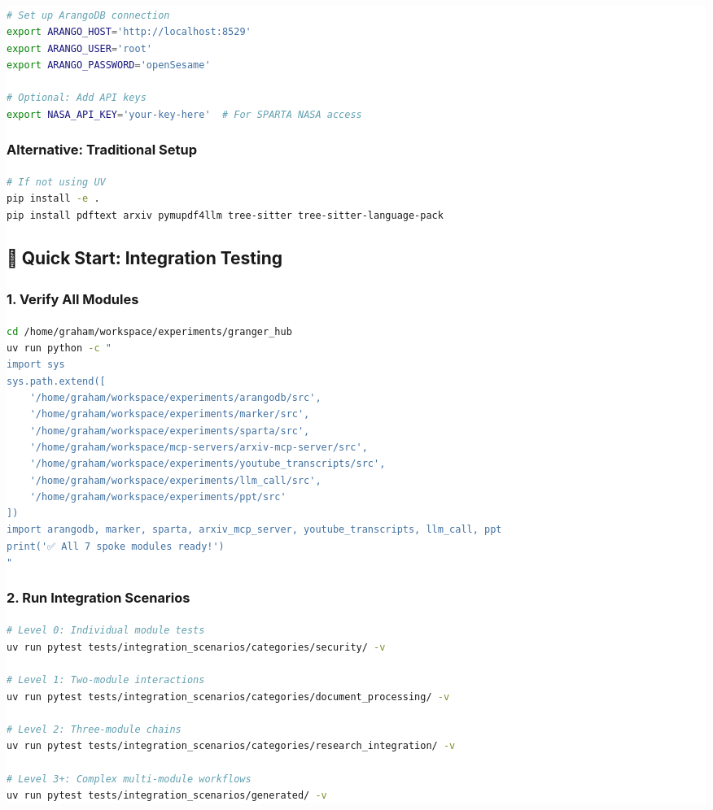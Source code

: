 ```bash
# Set up ArangoDB connection
export ARANGO_HOST='http://localhost:8529'
export ARANGO_USER='root'
export ARANGO_PASSWORD='openSesame'

# Optional: Add API keys
export NASA_API_KEY='your-key-here'  # For SPARTA NASA access
```

### Alternative: Traditional Setup
```bash
# If not using UV
pip install -e .
pip install pdftext arxiv pymupdf4llm tree-sitter tree-sitter-language-pack
```

## 🚀 Quick Start: Integration Testing

### 1. Verify All Modules
```bash
cd /home/graham/workspace/experiments/granger_hub
uv run python -c "
import sys
sys.path.extend([
    '/home/graham/workspace/experiments/arangodb/src',
    '/home/graham/workspace/experiments/marker/src', 
    '/home/graham/workspace/experiments/sparta/src',
    '/home/graham/workspace/mcp-servers/arxiv-mcp-server/src',
    '/home/graham/workspace/experiments/youtube_transcripts/src',
    '/home/graham/workspace/experiments/llm_call/src',
    '/home/graham/workspace/experiments/ppt/src'
])
import arangodb, marker, sparta, arxiv_mcp_server, youtube_transcripts, llm_call, ppt
print('✅ All 7 spoke modules ready!')
"
```

### 2. Run Integration Scenarios
```bash
# Level 0: Individual module tests
uv run pytest tests/integration_scenarios/categories/security/ -v

# Level 1: Two-module interactions  
uv run pytest tests/integration_scenarios/categories/document_processing/ -v

# Level 2: Three-module chains
uv run pytest tests/integration_scenarios/categories/research_integration/ -v

# Level 3+: Complex multi-module workflows
uv run pytest tests/integration_scenarios/generated/ -v
```
